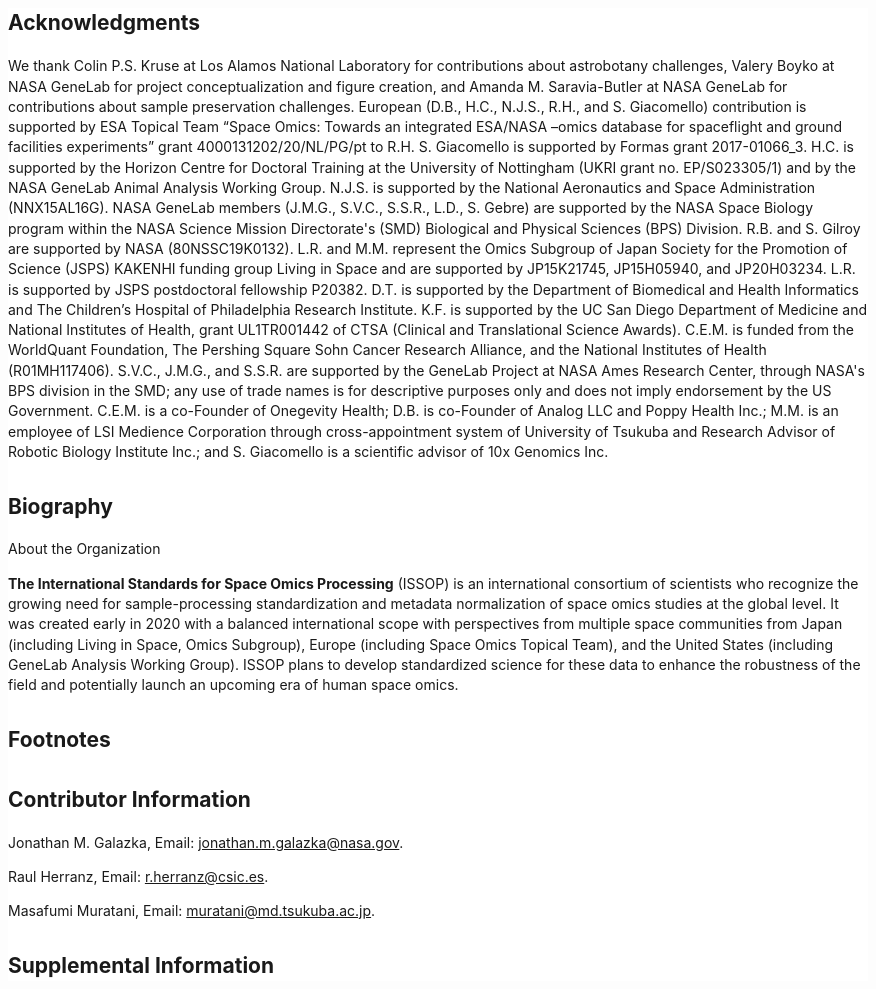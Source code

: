 ## Acknowledgments

We thank Colin P.S. Kruse at Los Alamos National Laboratory for contributions about astrobotany challenges, Valery Boyko at NASA GeneLab for project conceptualization and figure creation, and Amanda M. Saravia-Butler at NASA GeneLab for contributions about sample preservation challenges. European (D.B., H.C., N.J.S., R.H., and S. Giacomello) contribution is supported by ESA Topical Team “Space Omics: Towards an integrated ESA/NASA –omics database for spaceflight and ground facilities experiments” grant 4000131202/20/NL/PG/pt to R.H. S. Giacomello is supported by Formas grant 2017-01066\_3. H.C. is supported by the Horizon Centre for Doctoral Training at the University of Nottingham (UKRI grant no. EP/S023305/1) and by the NASA GeneLab Animal Analysis Working Group. N.J.S. is supported by the National Aeronautics and Space Administration (NNX15AL16G). NASA GeneLab members (J.M.G., S.V.C., S.S.R., L.D., S. Gebre) are supported by the NASA Space Biology program within the NASA Science Mission Directorate's (SMD) Biological and Physical Sciences (BPS) Division. R.B. and S. Gilroy are supported by NASA (80NSSC19K0132). L.R. and M.M. represent the Omics Subgroup of Japan Society for the Promotion of Science (JSPS) KAKENHI funding group Living in Space and are supported by JP15K21745, JP15H05940, and JP20H03234. L.R. is supported by JSPS postdoctoral fellowship P20382. D.T. is supported by the Department of Biomedical and Health Informatics and The Children’s Hospital of Philadelphia Research Institute. K.F. is supported by the UC San Diego Department of Medicine and National Institutes of Health, grant UL1TR001442 of CTSA (Clinical and Translational Science Awards). C.E.M. is funded from the WorldQuant Foundation, The Pershing Square Sohn Cancer Research Alliance, and the National Institutes of Health (R01MH117406). S.V.C., J.M.G., and S.S.R. are supported by the GeneLab Project at NASA Ames Research Center, through NASA's BPS division in the SMD; any use of trade names is for descriptive purposes only and does not imply endorsement by the US Government. C.E.M. is a co-Founder of Onegevity Health; D.B. is co-Founder of Analog LLC and Poppy Health Inc.; M.M. is an employee of LSI Medience Corporation through cross-appointment system of University of Tsukuba and Research Advisor of Robotic Biology Institute Inc.; and S. Giacomello is a scientific advisor of 10x Genomics Inc.

## Biography

About the Organization

**The International Standards for Space Omics Processing** (ISSOP) is an international consortium of scientists who recognize the growing need for sample-processing standardization and metadata normalization of space omics studies at the global level. It was created early in 2020 with a balanced international scope with perspectives from multiple space communities from Japan (including Living in Space, Omics Subgroup), Europe (including Space Omics Topical Team), and the United States (including GeneLab Analysis Working Group). ISSOP plans to develop standardized science for these data to enhance the robustness of the field and potentially launch an upcoming era of human space omics.

## Footnotes

## Contributor Information

Jonathan M. Galazka, Email: jonathan.m.galazka@nasa.gov.

Raul Herranz, Email: r.herranz@csic.es.

Masafumi Muratani, Email: muratani@md.tsukuba.ac.jp.

## Supplemental Information
